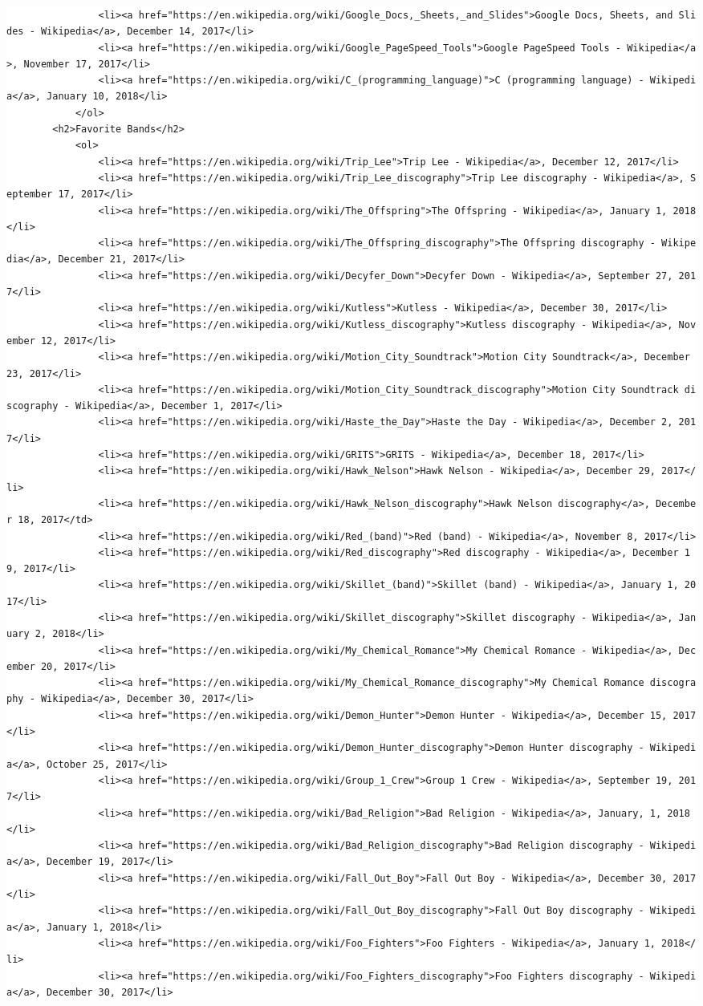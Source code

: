 					<li><a href="https://en.wikipedia.org/wiki/Google_Docs,_Sheets,_and_Slides">Google Docs, Sheets, and Slides - Wikipedia</a>, December 14, 2017</li>
					<li><a href="https://en.wikipedia.org/wiki/Google_PageSpeed_Tools">Google PageSpeed Tools - Wikipedia</a>, November 17, 2017</li>
					<li><a href="https://en.wikipedia.org/wiki/C_(programming_language)">C (programming language) - Wikipedia</a>, January 10, 2018</li>
				</ol>
			<h2>Favorite Bands</h2>
				<ol>
					<li><a href="https://en.wikipedia.org/wiki/Trip_Lee">Trip Lee - Wikipedia</a>, December 12, 2017</li>
					<li><a href="https://en.wikipedia.org/wiki/Trip_Lee_discography">Trip Lee discography - Wikipedia</a>, September 17, 2017</li>
					<li><a href="https://en.wikipedia.org/wiki/The_Offspring">The Offspring - Wikipedia</a>, January 1, 2018</li>
					<li><a href="https://en.wikipedia.org/wiki/The_Offspring_discography">The Offspring discography - Wikipedia</a>, December 21, 2017</li>
					<li><a href="https://en.wikipedia.org/wiki/Decyfer_Down">Decyfer Down - Wikipedia</a>, September 27, 2017</li>
					<li><a href="https://en.wikipedia.org/wiki/Kutless">Kutless - Wikipedia</a>, December 30, 2017</li>
					<li><a href="https://en.wikipedia.org/wiki/Kutless_discography">Kutless discography - Wikipedia</a>, November 12, 2017</li>
					<li><a href="https://en.wikipedia.org/wiki/Motion_City_Soundtrack">Motion City Soundtrack</a>, December 23, 2017</li>
					<li><a href="https://en.wikipedia.org/wiki/Motion_City_Soundtrack_discography">Motion City Soundtrack discography - Wikipedia</a>, December 1, 2017</li>
					<li><a href="https://en.wikipedia.org/wiki/Haste_the_Day">Haste the Day - Wikipedia</a>, December 2, 2017</li>
					<li><a href="https://en.wikipedia.org/wiki/GRITS">GRITS - Wikipedia</a>, December 18, 2017</li>
					<li><a href="https://en.wikipedia.org/wiki/Hawk_Nelson">Hawk Nelson - Wikipedia</a>, December 29, 2017</li>
					<li><a href="https://en.wikipedia.org/wiki/Hawk_Nelson_discography">Hawk Nelson discography</a>, December 18, 2017</td>
					<li><a href="https://en.wikipedia.org/wiki/Red_(band)">Red (band) - Wikipedia</a>, November 8, 2017</li>
					<li><a href="https://en.wikipedia.org/wiki/Red_discography">Red discography - Wikipedia</a>, December 19, 2017</li>
					<li><a href="https://en.wikipedia.org/wiki/Skillet_(band)">Skillet (band) - Wikipedia</a>, January 1, 2017</li>
					<li><a href="https://en.wikipedia.org/wiki/Skillet_discography">Skillet discography - Wikipedia</a>, January 2, 2018</li>
					<li><a href="https://en.wikipedia.org/wiki/My_Chemical_Romance">My Chemical Romance - Wikipedia</a>, December 20, 2017</li>
					<li><a href="https://en.wikipedia.org/wiki/My_Chemical_Romance_discography">My Chemical Romance discography - Wikipedia</a>, December 30, 2017</li>
					<li><a href="https://en.wikipedia.org/wiki/Demon_Hunter">Demon Hunter - Wikipedia</a>, December 15, 2017</li>
					<li><a href="https://en.wikipedia.org/wiki/Demon_Hunter_discography">Demon Hunter discography - Wikipedia</a>, October 25, 2017</li>
					<li><a href="https://en.wikipedia.org/wiki/Group_1_Crew">Group 1 Crew - Wikipedia</a>, September 19, 2017</li>
					<li><a href="https://en.wikipedia.org/wiki/Bad_Religion">Bad Religion - Wikipedia</a>, January, 1, 2018</li>
					<li><a href="https://en.wikipedia.org/wiki/Bad_Religion_discography">Bad Religion discography - Wikipedia</a>, December 19, 2017</li>
					<li><a href="https://en.wikipedia.org/wiki/Fall_Out_Boy">Fall Out Boy - Wikipedia</a>, December 30, 2017</li>
					<li><a href="https://en.wikipedia.org/wiki/Fall_Out_Boy_discography">Fall Out Boy discography - Wikipedia</a>, January 1, 2018</li>
					<li><a href="https://en.wikipedia.org/wiki/Foo_Fighters">Foo Fighters - Wikipedia</a>, January 1, 2018</li>
					<li><a href="https://en.wikipedia.org/wiki/Foo_Fighters_discography">Foo Fighters discography - Wikipedia</a>, December 30, 2017</li>